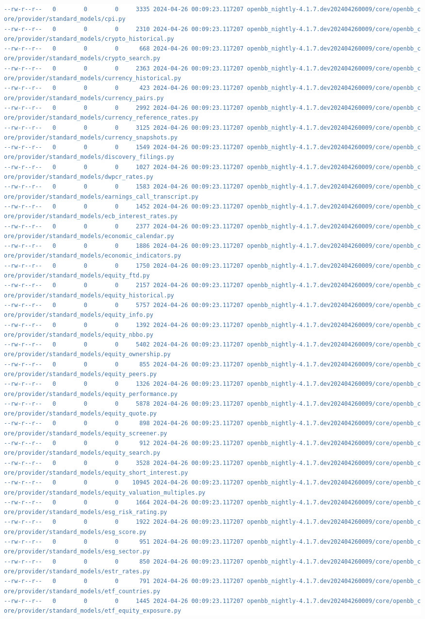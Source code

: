 ```diff
--rw-r--r--   0        0        0     3335 2024-04-26 00:09:23.117207 openbb_nightly-4.1.7.dev202404260009/core/openbb_core/provider/standard_models/cpi.py
--rw-r--r--   0        0        0     2310 2024-04-26 00:09:23.117207 openbb_nightly-4.1.7.dev202404260009/core/openbb_core/provider/standard_models/crypto_historical.py
--rw-r--r--   0        0        0      668 2024-04-26 00:09:23.117207 openbb_nightly-4.1.7.dev202404260009/core/openbb_core/provider/standard_models/crypto_search.py
--rw-r--r--   0        0        0     2363 2024-04-26 00:09:23.117207 openbb_nightly-4.1.7.dev202404260009/core/openbb_core/provider/standard_models/currency_historical.py
--rw-r--r--   0        0        0      423 2024-04-26 00:09:23.117207 openbb_nightly-4.1.7.dev202404260009/core/openbb_core/provider/standard_models/currency_pairs.py
--rw-r--r--   0        0        0     2992 2024-04-26 00:09:23.117207 openbb_nightly-4.1.7.dev202404260009/core/openbb_core/provider/standard_models/currency_reference_rates.py
--rw-r--r--   0        0        0     3125 2024-04-26 00:09:23.117207 openbb_nightly-4.1.7.dev202404260009/core/openbb_core/provider/standard_models/currency_snapshots.py
--rw-r--r--   0        0        0     1549 2024-04-26 00:09:23.117207 openbb_nightly-4.1.7.dev202404260009/core/openbb_core/provider/standard_models/discovery_filings.py
--rw-r--r--   0        0        0     1027 2024-04-26 00:09:23.117207 openbb_nightly-4.1.7.dev202404260009/core/openbb_core/provider/standard_models/dwpcr_rates.py
--rw-r--r--   0        0        0     1583 2024-04-26 00:09:23.117207 openbb_nightly-4.1.7.dev202404260009/core/openbb_core/provider/standard_models/earnings_call_transcript.py
--rw-r--r--   0        0        0     1452 2024-04-26 00:09:23.117207 openbb_nightly-4.1.7.dev202404260009/core/openbb_core/provider/standard_models/ecb_interest_rates.py
--rw-r--r--   0        0        0     2377 2024-04-26 00:09:23.117207 openbb_nightly-4.1.7.dev202404260009/core/openbb_core/provider/standard_models/economic_calendar.py
--rw-r--r--   0        0        0     1886 2024-04-26 00:09:23.117207 openbb_nightly-4.1.7.dev202404260009/core/openbb_core/provider/standard_models/economic_indicators.py
--rw-r--r--   0        0        0     1750 2024-04-26 00:09:23.117207 openbb_nightly-4.1.7.dev202404260009/core/openbb_core/provider/standard_models/equity_ftd.py
--rw-r--r--   0        0        0     2157 2024-04-26 00:09:23.117207 openbb_nightly-4.1.7.dev202404260009/core/openbb_core/provider/standard_models/equity_historical.py
--rw-r--r--   0        0        0     5757 2024-04-26 00:09:23.117207 openbb_nightly-4.1.7.dev202404260009/core/openbb_core/provider/standard_models/equity_info.py
--rw-r--r--   0        0        0     1392 2024-04-26 00:09:23.117207 openbb_nightly-4.1.7.dev202404260009/core/openbb_core/provider/standard_models/equity_nbbo.py
--rw-r--r--   0        0        0     5402 2024-04-26 00:09:23.117207 openbb_nightly-4.1.7.dev202404260009/core/openbb_core/provider/standard_models/equity_ownership.py
--rw-r--r--   0        0        0      855 2024-04-26 00:09:23.117207 openbb_nightly-4.1.7.dev202404260009/core/openbb_core/provider/standard_models/equity_peers.py
--rw-r--r--   0        0        0     1326 2024-04-26 00:09:23.117207 openbb_nightly-4.1.7.dev202404260009/core/openbb_core/provider/standard_models/equity_performance.py
--rw-r--r--   0        0        0     5878 2024-04-26 00:09:23.117207 openbb_nightly-4.1.7.dev202404260009/core/openbb_core/provider/standard_models/equity_quote.py
--rw-r--r--   0        0        0      898 2024-04-26 00:09:23.117207 openbb_nightly-4.1.7.dev202404260009/core/openbb_core/provider/standard_models/equity_screener.py
--rw-r--r--   0        0        0      912 2024-04-26 00:09:23.117207 openbb_nightly-4.1.7.dev202404260009/core/openbb_core/provider/standard_models/equity_search.py
--rw-r--r--   0        0        0     3528 2024-04-26 00:09:23.117207 openbb_nightly-4.1.7.dev202404260009/core/openbb_core/provider/standard_models/equity_short_interest.py
--rw-r--r--   0        0        0    10945 2024-04-26 00:09:23.117207 openbb_nightly-4.1.7.dev202404260009/core/openbb_core/provider/standard_models/equity_valuation_multiples.py
--rw-r--r--   0        0        0     1664 2024-04-26 00:09:23.117207 openbb_nightly-4.1.7.dev202404260009/core/openbb_core/provider/standard_models/esg_risk_rating.py
--rw-r--r--   0        0        0     1922 2024-04-26 00:09:23.117207 openbb_nightly-4.1.7.dev202404260009/core/openbb_core/provider/standard_models/esg_score.py
--rw-r--r--   0        0        0      951 2024-04-26 00:09:23.117207 openbb_nightly-4.1.7.dev202404260009/core/openbb_core/provider/standard_models/esg_sector.py
--rw-r--r--   0        0        0      850 2024-04-26 00:09:23.117207 openbb_nightly-4.1.7.dev202404260009/core/openbb_core/provider/standard_models/estr_rates.py
--rw-r--r--   0        0        0      791 2024-04-26 00:09:23.117207 openbb_nightly-4.1.7.dev202404260009/core/openbb_core/provider/standard_models/etf_countries.py
--rw-r--r--   0        0        0     1445 2024-04-26 00:09:23.117207 openbb_nightly-4.1.7.dev202404260009/core/openbb_core/provider/standard_models/etf_equity_exposure.py
```